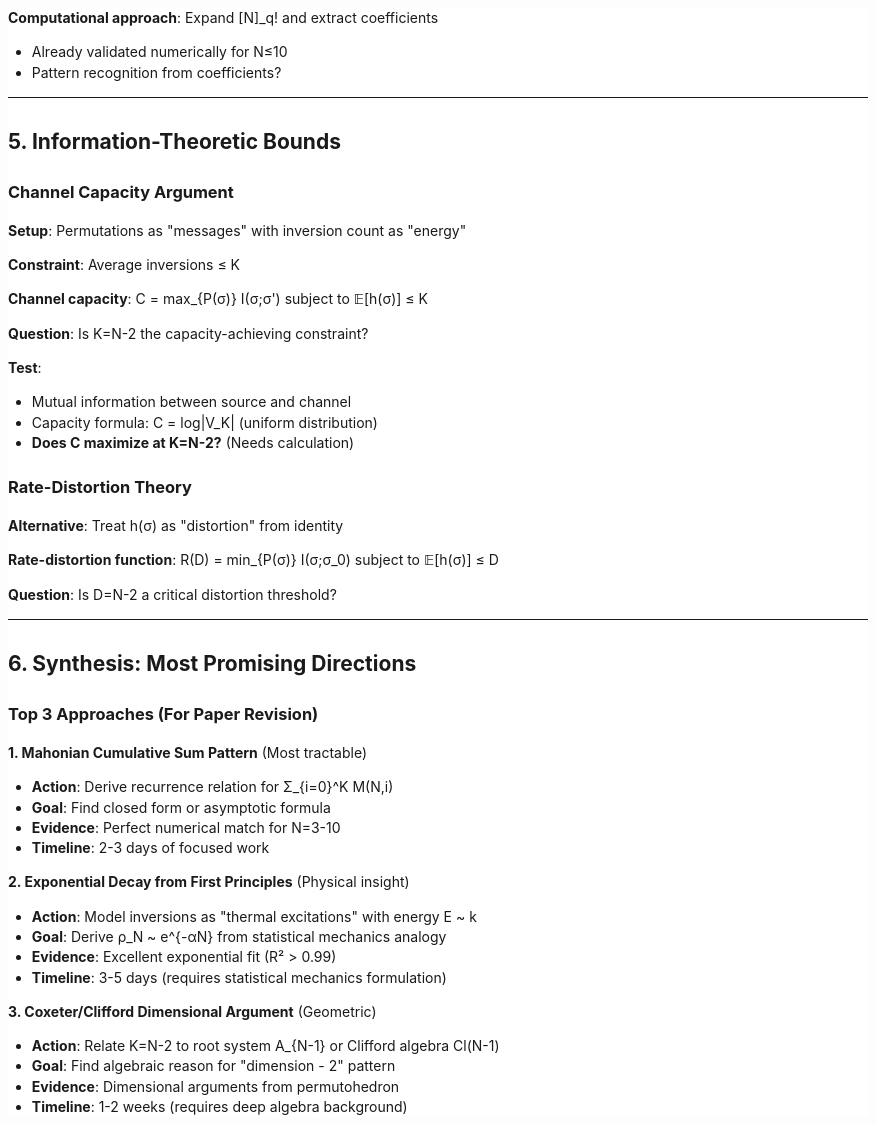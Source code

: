 **Computational approach**: Expand [N]_q! and extract coefficients
- Already validated numerically for N≤10
- Pattern recognition from coefficients?

---

## 5. Information-Theoretic Bounds

### Channel Capacity Argument

**Setup**: Permutations as "messages" with inversion count as "energy"

**Constraint**: Average inversions ≤ K

**Channel capacity**: C = max_{P(σ)} I(σ;σ') subject to 𝔼[h(σ)] ≤ K

**Question**: Is K=N-2 the capacity-achieving constraint?

**Test**:
- Mutual information between source and channel
- Capacity formula: C = log|V_K| (uniform distribution)
- **Does C maximize at K=N-2?** (Needs calculation)

### Rate-Distortion Theory

**Alternative**: Treat h(σ) as "distortion" from identity

**Rate-distortion function**: R(D) = min_{P(σ)} I(σ;σ_0) subject to 𝔼[h(σ)] ≤ D

**Question**: Is D=N-2 a critical distortion threshold?

---

## 6. Synthesis: Most Promising Directions

### Top 3 Approaches (For Paper Revision)

**1. Mahonian Cumulative Sum Pattern** (Most tractable)
- **Action**: Derive recurrence relation for Σ_{i=0}^K M(N,i)
- **Goal**: Find closed form or asymptotic formula
- **Evidence**: Perfect numerical match for N=3-10
- **Timeline**: 2-3 days of focused work

**2. Exponential Decay from First Principles** (Physical insight)
- **Action**: Model inversions as "thermal excitations" with energy E ~ k
- **Goal**: Derive ρ_N ~ e^{-αN} from statistical mechanics analogy
- **Evidence**: Excellent exponential fit (R² > 0.99)
- **Timeline**: 3-5 days (requires statistical mechanics formulation)

**3. Coxeter/Clifford Dimensional Argument** (Geometric)
- **Action**: Relate K=N-2 to root system A_{N-1} or Clifford algebra Cl(N-1)
- **Goal**: Find algebraic reason for "dimension - 2" pattern
- **Evidence**: Dimensional arguments from permutohedron
- **Timeline**: 1-2 weeks (requires deep algebra background)
